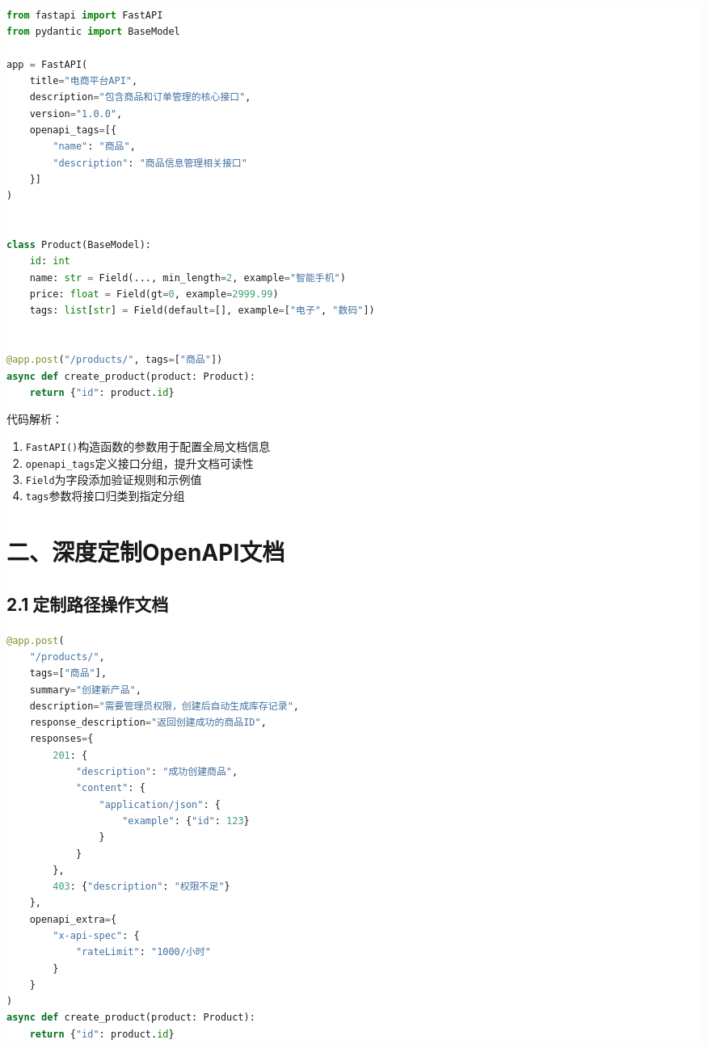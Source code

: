 ```python
from fastapi import FastAPI
from pydantic import BaseModel

app = FastAPI(
    title="电商平台API",
    description="包含商品和订单管理的核心接口",
    version="1.0.0",
    openapi_tags=[{
        "name": "商品",
        "description": "商品信息管理相关接口"
    }]
)


class Product(BaseModel):
    id: int
    name: str = Field(..., min_length=2, example="智能手机")
    price: float = Field(gt=0, example=2999.99)
    tags: list[str] = Field(default=[], example=["电子", "数码"])


@app.post("/products/", tags=["商品"])
async def create_product(product: Product):
    return {"id": product.id}
```

代码解析：

1. `FastAPI()`构造函数的参数用于配置全局文档信息
2. `openapi_tags`定义接口分组，提升文档可读性
3. `Field`为字段添加验证规则和示例值
4. `tags`参数将接口归类到指定分组

# 二、深度定制OpenAPI文档

## 2.1 定制路径操作文档

```python
@app.post(
    "/products/",
    tags=["商品"],
    summary="创建新产品",
    description="需要管理员权限，创建后自动生成库存记录",
    response_description="返回创建成功的商品ID",
    responses={
        201: {
            "description": "成功创建商品",
            "content": {
                "application/json": {
                    "example": {"id": 123}
                }
            }
        },
        403: {"description": "权限不足"}
    },
    openapi_extra={
        "x-api-spec": {
            "rateLimit": "1000/小时"
        }
    }
)
async def create_product(product: Product):
    return {"id": product.id}
```